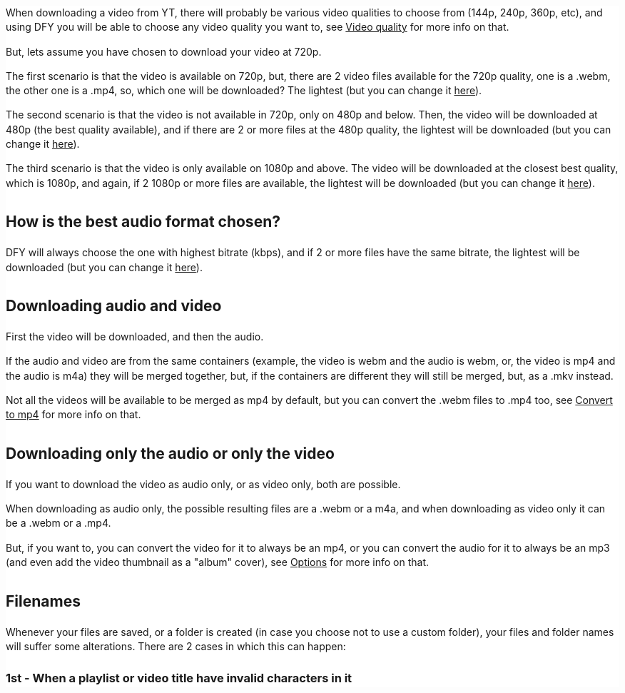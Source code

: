 When downloading a video from YT, there will probably be various video qualities to choose from (144p, 240p, 360p, etc), and using DFY you will be able to choose any video quality you want to, see [Video quality](#video-quality) for more info on that.

But, lets assume you have chosen to download your video at 720p.

The first scenario is that the video is available on 720p, but, there are 2 video files available for the 720p quality, one is a .webm, the other one is a .mp4, so, which one will be downloaded? The lightest (but you can change it [here](#biggest-video)).

The second scenario is that the video is not available in 720p, only on 480p and below. Then, the video will be downloaded at 480p (the best quality available), and if there are 2 or more files at the 480p quality, the lightest will be downloaded (but you can change it [here](#biggest-video)).

The third scenario is that the video is only available on 1080p and above. The video will be downloaded at the closest best quality, which is 1080p, and again, if 2 1080p or more files are available, the lightest will be downloaded (but you can change it [here](#biggest-video)).

## How is the best audio format chosen?

DFY will always choose the one with highest bitrate (kbps), and if 2 or more files have the same bitrate, the lightest will be downloaded (but you can change it [here](#biggest-audio)).

## Downloading audio and video

First the video will be downloaded, and then the audio.

If the audio and video are from the same containers (example, the video is webm and the audio is webm, or, the video is mp4 and the audio is m4a) they will be merged together, but, if the containers are different they will still be merged, but, as a .mkv instead.

Not all the videos will be available to be merged as mp4 by default, but you can convert the .webm files to .mp4 too, see [Convert to mp4](#convert-to-mp4) for more info on that.

## Downloading only the audio or only the video

If you want to download the video as audio only, or as video only, both are possible.

When downloading as audio only, the possible resulting files are a .webm or a m4a, and when downloading as video only it can be a .webm or a .mp4.

But, if you want to, you can convert the video for it to always be an mp4, or you can convert the audio for it to always be an mp3 (and even add the video thumbnail as a "album" cover), see [Options](#options) for more info on that.

## Filenames

Whenever your files are saved, or a folder is created (in case you choose not to use a custom folder), your files and folder names will suffer some alterations. There are 2 cases in which this can happen:

### 1st - When a playlist or video title have invalid characters in it
